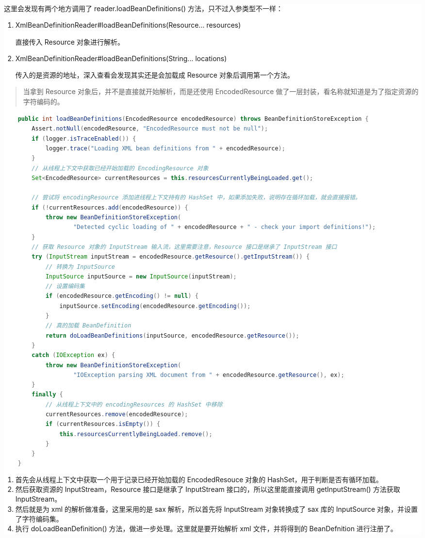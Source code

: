 这里会发现有两个地方调用了 reader.loadBeanDefinitions() 方法，只不过入参类型不一样：

1. XmlBeanDefinitionReader#loadBeanDefinitions(Resource... resources)

   直接传入 Resource 对象进行解析。

2. XmlBeanDefinitionReader#loadBeanDefinitions(String... locations)

   传入的是资源的地址，深入查看会发现其实还是会加载成 Resource 对象后调用第一个方法。

> 当拿到 Resource 对象后，并不是直接就开始解析，而是还使用 EncodedResource 做了一层封装，看名称就知道是为了指定资源的字符编码的。

```java
	public int loadBeanDefinitions(EncodedResource encodedResource) throws BeanDefinitionStoreException {
		Assert.notNull(encodedResource, "EncodedResource must not be null");
		if (logger.isTraceEnabled()) {
			logger.trace("Loading XML bean definitions from " + encodedResource);
		}
		// 从线程上下文中获取已经开始加载的 EncodingResource 对象
		Set<EncodedResource> currentResources = this.resourcesCurrentlyBeingLoaded.get();

		// 尝试将 encodingResource 添加进线程上下文持有的 HashSet 中，如果添加失败，说明存在循环加载，就会直接报错。
		if (!currentResources.add(encodedResource)) {
			throw new BeanDefinitionStoreException(
					"Detected cyclic loading of " + encodedResource + " - check your import definitions!");
		}
		// 获取 Resource 对象的 InputStream 输入流，这里需要注意，Resource 接口是继承了 InputStream 接口
		try (InputStream inputStream = encodedResource.getResource().getInputStream()) {
			// 转换为 InputSource
			InputSource inputSource = new InputSource(inputStream);
			// 设置编码集
			if (encodedResource.getEncoding() != null) {
				inputSource.setEncoding(encodedResource.getEncoding());
			}
			// 真的加载 BeanDefinition
			return doLoadBeanDefinitions(inputSource, encodedResource.getResource());
		}
		catch (IOException ex) {
			throw new BeanDefinitionStoreException(
					"IOException parsing XML document from " + encodedResource.getResource(), ex);
		}
		finally {
			// 从线程上下文中的 encodingResources 的 HashSet 中移除 
			currentResources.remove(encodedResource);
			if (currentResources.isEmpty()) {
				this.resourcesCurrentlyBeingLoaded.remove();
			}
		}
	}
```

1. 首先会从线程上下文中获取一个用于记录已经开始加载的 EncodedResouce 对象的 HashSet，用于判断是否有循环加载。
2. 然后获取资源的 InputStream，Resource 接口是继承了 InputStream 接口的，所以这里能直接调用 getInputStream() 方法获取 InputStream。
3. 然后就是为 xml 的解析做准备，这里采用的是 sax 解析，所以首先将 InputStream 对象转换成了 sax 库的 InputSource 对象，并设置了字符编码集。
4. 执行 doLoadBeanDefinition() 方法，做进一步处理。这里就是要开始解析 xml 文件，并将得到的 BeanDefnition 进行注册了。
